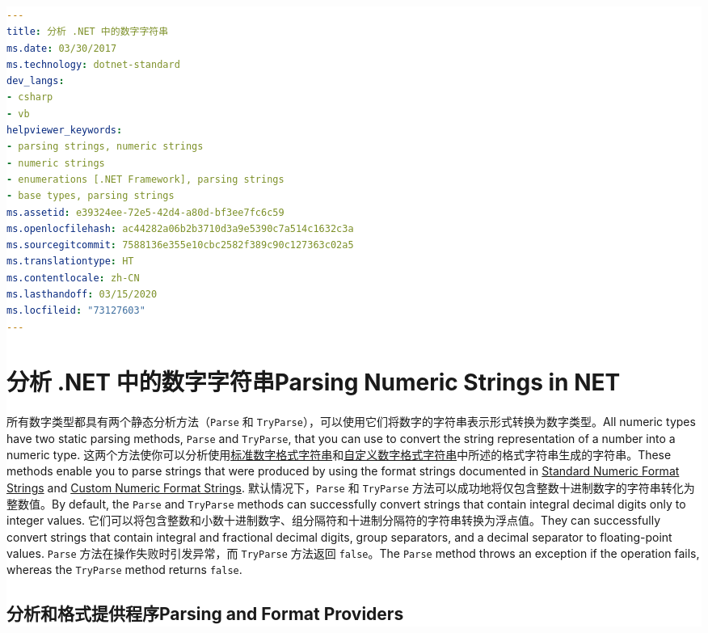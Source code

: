 ```yaml
---
title: 分析 .NET 中的数字字符串
ms.date: 03/30/2017
ms.technology: dotnet-standard
dev_langs:
- csharp
- vb
helpviewer_keywords:
- parsing strings, numeric strings
- numeric strings
- enumerations [.NET Framework], parsing strings
- base types, parsing strings
ms.assetid: e39324ee-72e5-42d4-a80d-bf3ee7fc6c59
ms.openlocfilehash: ac44282a06b2b3710d3a9e5390c7a514c1632c3a
ms.sourcegitcommit: 7588136e355e10cbc2582f389c90c127363c02a5
ms.translationtype: HT
ms.contentlocale: zh-CN
ms.lasthandoff: 03/15/2020
ms.locfileid: "73127603"
---
```

# <a name="parsing-numeric-strings-in-net"></a><span data-ttu-id="bb50c-102">分析 .NET 中的数字字符串</span><span class="sxs-lookup"><span data-stu-id="bb50c-102">Parsing Numeric Strings in NET</span></span>
<span data-ttu-id="bb50c-103">所有数字类型都具有两个静态分析方法（`Parse` 和 `TryParse`），可以使用它们将数字的字符串表示形式转换为数字类型。</span><span class="sxs-lookup"><span data-stu-id="bb50c-103">All numeric types have two static parsing methods, `Parse` and `TryParse`, that you can use to convert the string representation of a number into a numeric type.</span></span> <span data-ttu-id="bb50c-104">这两个方法使你可以分析使用[标准数字格式字符串](../../../docs/standard/base-types/standard-numeric-format-strings.md)和[自定义数字格式字符串](../../../docs/standard/base-types/custom-numeric-format-strings.md)中所述的格式字符串生成的字符串。</span><span class="sxs-lookup"><span data-stu-id="bb50c-104">These methods enable you to parse strings that were produced by using the format strings documented in [Standard Numeric Format Strings](../../../docs/standard/base-types/standard-numeric-format-strings.md) and [Custom Numeric Format Strings](../../../docs/standard/base-types/custom-numeric-format-strings.md).</span></span> <span data-ttu-id="bb50c-105">默认情况下，`Parse` 和 `TryParse` 方法可以成功地将仅包含整数十进制数字的字符串转化为整数值。</span><span class="sxs-lookup"><span data-stu-id="bb50c-105">By default, the `Parse` and `TryParse` methods can successfully convert strings that contain integral decimal digits only to integer values.</span></span> <span data-ttu-id="bb50c-106">它们可以将包含整数和小数十进制数字、组分隔符和十进制分隔符的字符串转换为浮点值。</span><span class="sxs-lookup"><span data-stu-id="bb50c-106">They can successfully convert strings that contain integral and fractional decimal digits, group separators, and a decimal separator to floating-point values.</span></span> <span data-ttu-id="bb50c-107">`Parse` 方法在操作失败时引发异常，而 `TryParse` 方法返回 `false`。</span><span class="sxs-lookup"><span data-stu-id="bb50c-107">The `Parse` method throws an exception if the operation fails, whereas the `TryParse` method returns `false`.</span></span>  
  
## <a name="parsing-and-format-providers"></a><span data-ttu-id="bb50c-108">分析和格式提供程序</span><span class="sxs-lookup"><span data-stu-id="bb50c-108">Parsing and Format Providers</span></span>  